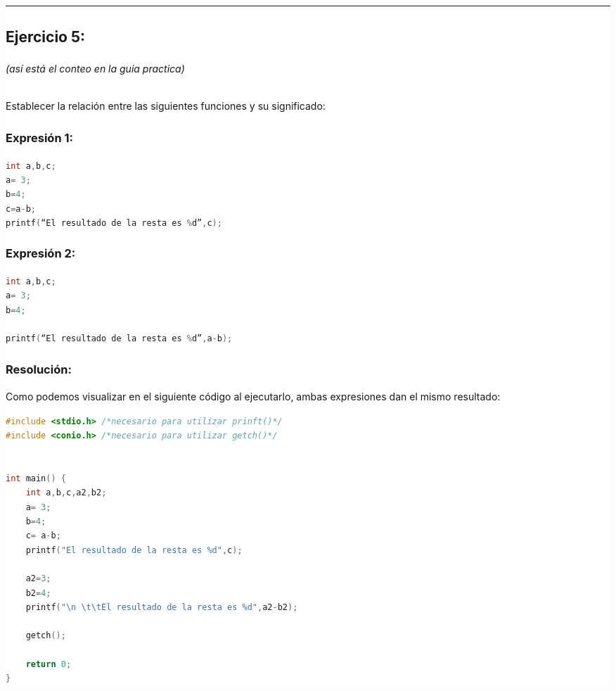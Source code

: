 ------------
## Ejercicio 5:
###### (así está el conteo en la guia practica)
Establecer la relación entre las siguientes funciones y su significado:

### Expresión 1:
```c
int a,b,c;
a= 3;
b=4;
c=a-b;
printf(“El resultado de la resta es %d”,c);

```
### Expresión 2:
```c
int a,b,c;
a= 3;
b=4;

printf(“El resultado de la resta es %d”,a-b);

```
### Resolución:
Como podemos visualizar en el siguiente código al ejecutarlo, ambas expresiones dan el mismo resultado:
```c
#include <stdio.h> /*necesario para utilizar prinft()*/
#include <conio.h> /*necesario para utilizar getch()*/


int main() {
	int a,b,c,a2,b2;
	a= 3;
	b=4;
	c= a-b;
	printf("El resultado de la resta es %d",c);
	
	a2=3;
	b2=4;
	printf("\n \t\tEl resultado de la resta es %d",a2-b2);
	
	getch();
	
	return 0;
}

```

